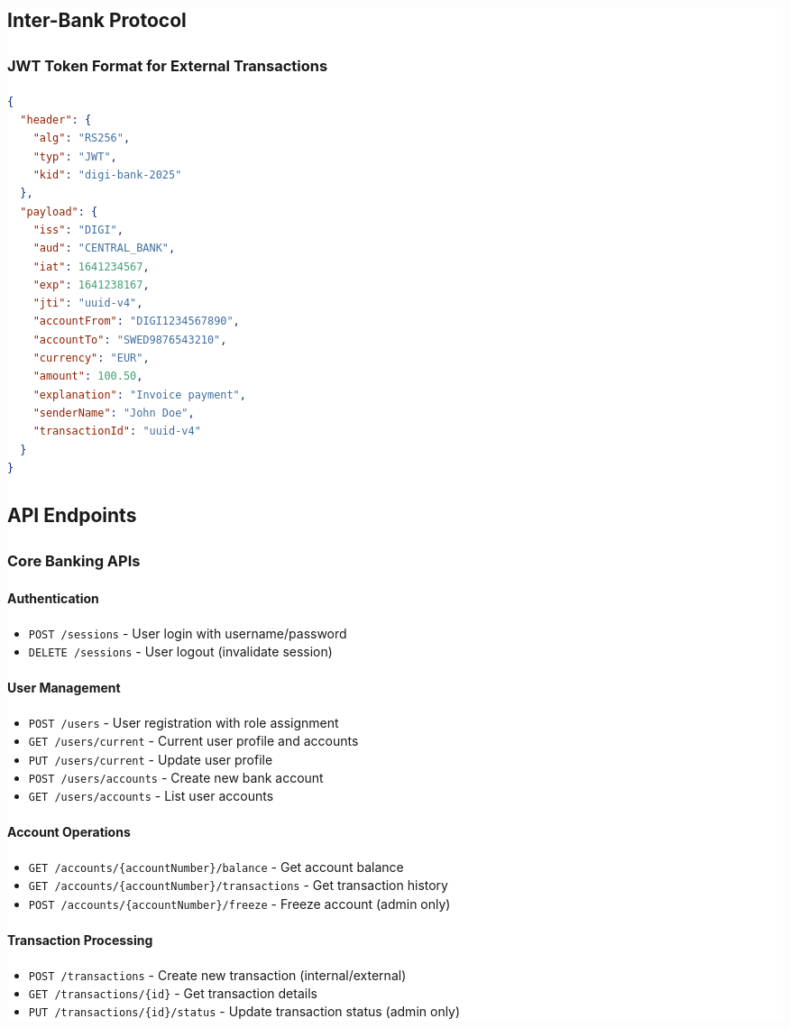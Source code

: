 ## Inter-Bank Protocol

### JWT Token Format for External Transactions
```json
{
  "header": {
    "alg": "RS256",
    "typ": "JWT",
    "kid": "digi-bank-2025"
  },
  "payload": {
    "iss": "DIGI",
    "aud": "CENTRAL_BANK",
    "iat": 1641234567,
    "exp": 1641238167,
    "jti": "uuid-v4",
    "accountFrom": "DIGI1234567890",
    "accountTo": "SWED9876543210",
    "currency": "EUR",
    "amount": 100.50,
    "explanation": "Invoice payment",
    "senderName": "John Doe",
    "transactionId": "uuid-v4"
  }
}
```

## API Endpoints

### Core Banking APIs

#### Authentication
- `POST /sessions` - User login with username/password
- `DELETE /sessions` - User logout (invalidate session)

#### User Management  
- `POST /users` - User registration with role assignment
- `GET /users/current` - Current user profile and accounts
- `PUT /users/current` - Update user profile
- `POST /users/accounts` - Create new bank account
- `GET /users/accounts` - List user accounts

#### Account Operations
- `GET /accounts/{accountNumber}/balance` - Get account balance
- `GET /accounts/{accountNumber}/transactions` - Get transaction history
- `POST /accounts/{accountNumber}/freeze` - Freeze account (admin only)

#### Transaction Processing
- `POST /transactions` - Create new transaction (internal/external)
- `GET /transactions/{id}` - Get transaction details
- `PUT /transactions/{id}/status` - Update transaction status (admin only)
